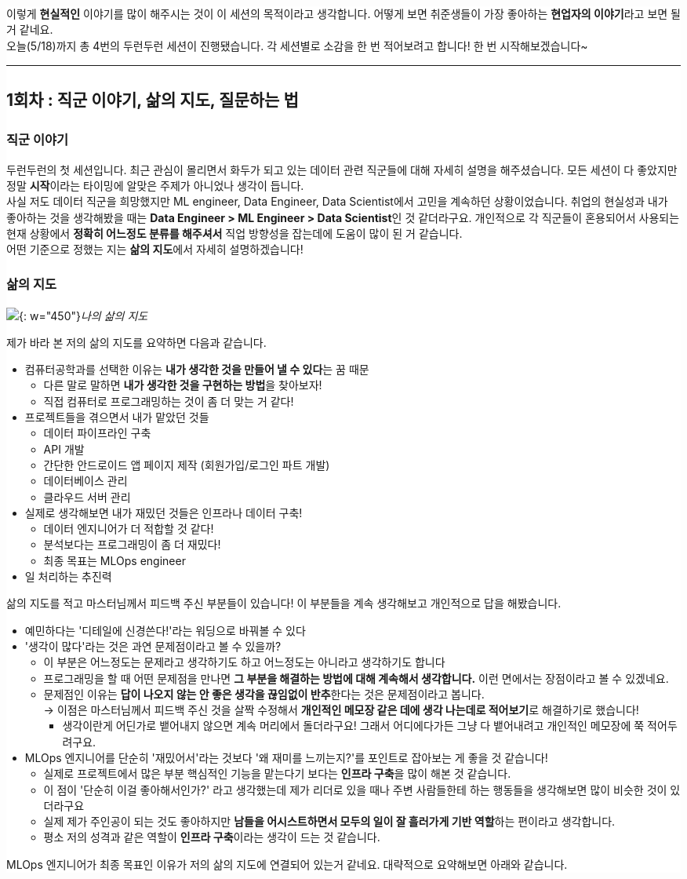 이렇게 **현실적인** 이야기를 많이 해주시는 것이 이 세션의 목적이라고 생각합니다. 어떻게 보면 취준생들이 가장 좋아하는 **현업자의 이야기**라고 보면 될 거 같네요.  
오늘(5/18)까지 총 4번의 두런두런 세션이 진행됐습니다. 각 세션별로 소감을 한 번 적어보려고 합니다! 한 번 시작해보겠습니다~

---

## 1회차 : 직군 이야기, 삶의 지도, 질문하는 법

### 직군 이야기

두런두런의 첫 세션입니다. 최근 관심이 몰리면서 화두가 되고 있는 데이터 관련 직군들에 대해 자세히 설명을 해주셨습니다. 모든 세션이 다 좋았지만 정말 **시작**이라는 타이밍에 알맞은 주제가 아니었나 생각이 듭니다.  
사실 저도 데이터 직군을 희망했지만 ML engineer, Data Engineer, Data Scientist에서 고민을 계속하던 상황이었습니다. 취업의 현실성과 내가 좋아하는 것을 생각해봤을 때는 **Data Engineer > ML Engineer > Data Scientist**인 것 같더라구요. 개인적으로 각 직군들이 혼용되어서 사용되는 현재 상황에서 **정확히 어느정도 분류를 해주셔서** 직업 방향성을 잡는데에 도움이 많이 된 거 같습니다.  
어떤 기준으로 정했는 지는 **삶의 지도**에서 자세히 설명하겠습니다!

### 삶의 지도

![](/image/boostcamp/life%20map.png){: w="450"}*나의 삶의 지도*

제가 바라 본 저의 삶의 지도를 요약하면 다음과 같습니다.

- 컴퓨터공학과를 선택한 이유는 **내가 생각한 것을 만들어 낼 수 있다**는 꿈 때문
  - 다른 말로 말하면 **내가 생각한 것을 구현하는 방법**을 찾아보자!
  - 직접 컴퓨터로 프로그래밍하는 것이 좀 더 맞는 거 같다!
- 프로젝트들을 겪으면서 내가 맡았던 것들
  - 데이터 파이프라인 구축
  - API 개발
  - 간단한 안드로이드 앱 페이지 제작 (회원가입/로그인 파트 개발)
  - 데이터베이스 관리
  - 클라우드 서버 관리
- 실제로 생각해보면 내가 재밌던 것들은 인프라나 데이터 구축!
  - 데이터 엔지니어가 더 적합할 것 같다!
  - 분석보다는 프로그래밍이 좀 더 재밌다!
  - 최종 목표는 MLOps engineer
- 일 처리하는 추진력

삶의 지도를 적고 마스터님께서 피드백 주신 부분들이 있습니다! 이 부분들을 계속 생각해보고 개인적으로 답을 해봤습니다.

- 예민하다는 '디테일에 신경쓴다!'라는 워딩으로 바꿔볼 수 있다
- '생각이 많다'라는 것은 과연 문제점이라고 볼 수 있을까?
  - 이 부분은 어느정도는 문제라고 생각하기도 하고 어느정도는 아니라고 생각하기도 합니다
  - 프로그래밍을 할 때 어떤 문제점을 만나면 **그 부분을 해결하는 방법에 대해 계속해서 생각합니다.** 이런 면에서는 장점이라고 볼 수 있겠네요.
  - 문제점인 이유는 **답이 나오지 않는 안 좋은 생각을 끊임없이 반추**한다는 것은 문제점이라고 봅니다.  
  $\rightarrow$  이점은 마스터님께서 피드백 주신 것을 살짝 수정해서 **개인적인 메모장 같은 데에 생각 나는데로 적어보기**로 해결하기로 했습니다!
    - 생각이란게 어딘가로 뱉어내지 않으면 계속 머리에서 돌더라구요! 그래서 어디에다가든 그냥 다 뱉어내려고 개인적인 메모장에 쭉 적어두려구요.
- MLOps 엔지니어를 단순히 '재밌어서'라는 것보다 '왜 재미를 느끼는지?'를 포인트로 잡아보는 게 좋을 것 같습니다!
  - 실제로 프로젝트에서 많은 부분 핵심적인 기능을 맡는다기 보다는 **인프라 구축**을 많이 해본 것 같습니다.
  - 이 점이 '단순히 이걸 좋아해서인가?' 라고 생각했는데 제가 리더로 있을 때나 주변 사람들한테 하는 행동들을 생각해보면 많이 비슷한 것이 있더라구요
  - 실제 제가 주인공이 되는 것도 좋아하지만 **남들을 어시스트하면서 모두의 일이 잘 흘러가게 기반 역할**하는 편이라고 생각합니다.
  - 평소 저의 성격과 같은 역할이 **인프라 구축**이라는 생각이 드는 것 같습니다.

MLOps 엔지니어가 최종 목표인 이유가 저의 삶의 지도에 연결되어 있는거 같네요. 대략적으로 요약해보면 아래와 같습니다.  
